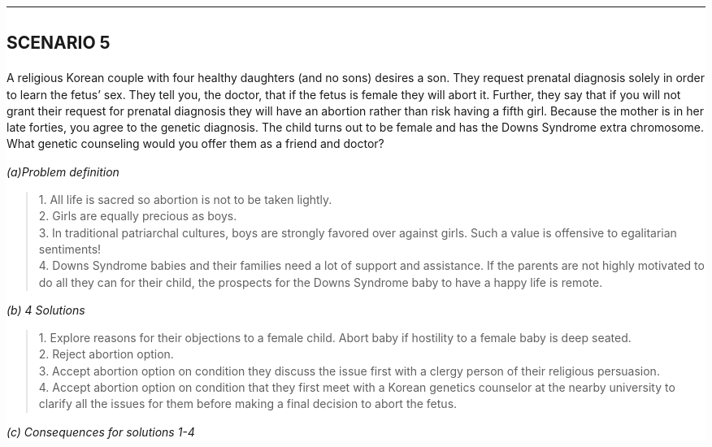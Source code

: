 <hr/>
<h2>
SCENARIO 5
</h2>
A religious Korean couple with four healthy daughters (and no sons) desires a son. They request prenatal diagnosis solely in order to learn the fetus’ sex. They tell you, the doctor, that if the fetus is female they will abort it. Further, they say that if you will not grant their request for prenatal diagnosis they will have an abortion rather than risk having a fifth girl. Because the mother is in her late forties, you agree to the genetic diagnosis. The child turns out to be female and has the Downs Syndrome extra chromosome. What genetic counseling would you offer them as a friend and doctor?
<p>
<i>
(a)Problem definition
</i>
</p>
<blockquote>
<dl>
<dt>
1. All life is sacred so abortion is not to be taken lightly.
<dt>
2. Girls are equally precious as boys.
<dt>
3. In traditional patriarchal cultures, boys are strongly favored over against girls. Such a value is offensive to egalitarian sentiments!
<dt>
4. Downs Syndrome babies and their families need a lot of support and assistance. If the parents are not highly motivated to do all they can for their child, the prospects for the Downs Syndrome baby to have a happy life is remote.
</dt>
</dt>
</dt>
</dt>
</dl>
</blockquote>
<p>
<i>
(b) 4 Solutions
</i>
</p>
<blockquote>
<dl>
<dt>
1. Explore reasons for their objections to a female child. Abort baby if hostility to a female baby is deep seated.
<dt>
2. Reject abortion option.
<dt>
3. Accept abortion option on condition they discuss the issue first with a clergy person of their religious persuasion.
<dt>
4. Accept abortion option on condition that they first meet with a Korean genetics counselor at the nearby university to clarify all the issues for them before making a final decision to abort the fetus.
</dt>
</dt>
</dt>
</dt>
</dl>
</blockquote>
<p>
<i>
(c) Consequences for solutions 1-4
</i>